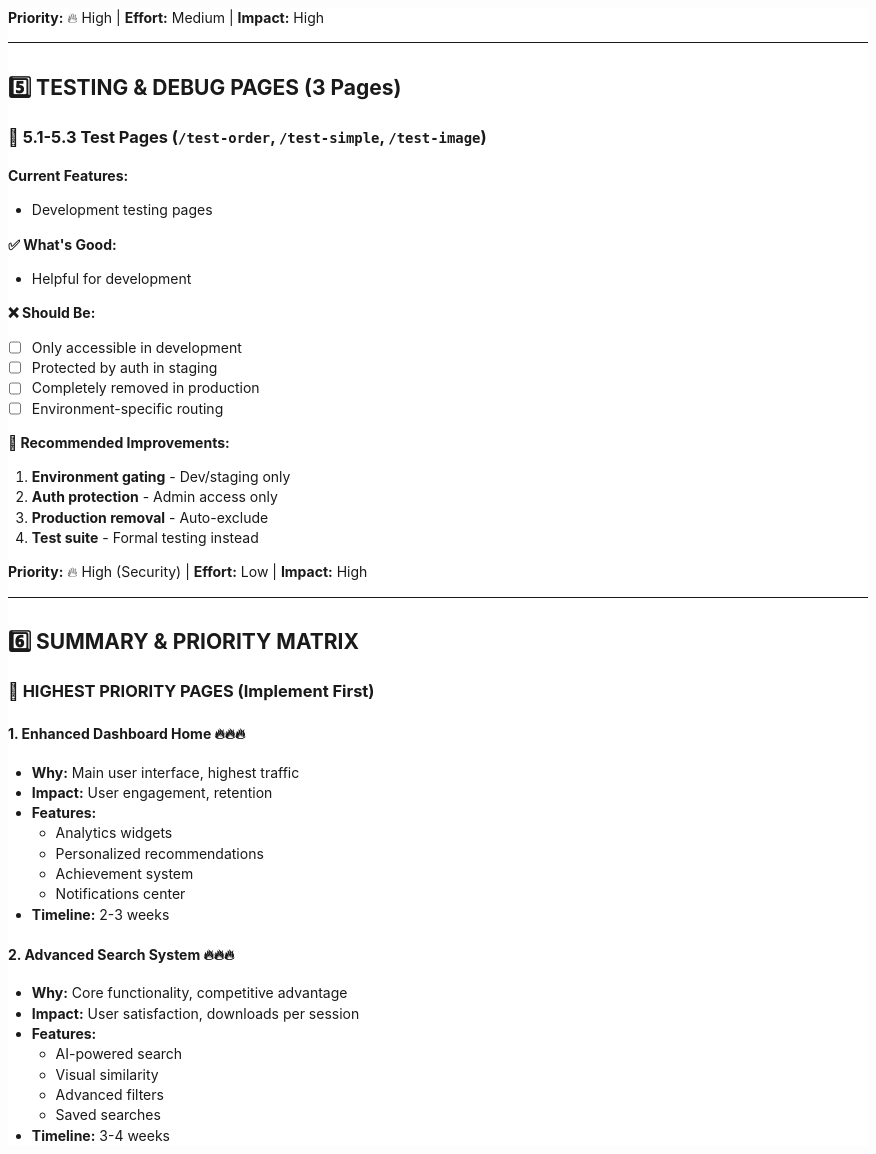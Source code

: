**Priority:** 🔥 High | **Effort:** Medium | **Impact:** High

---

## 5️⃣ TESTING & DEBUG PAGES (3 Pages)

### 🧪 **5.1-5.3 Test Pages (`/test-order`, `/test-simple`, `/test-image`)**
**Current Features:**
- Development testing pages

**✅ What's Good:**
- Helpful for development

**❌ Should Be:**
- [ ] Only accessible in development
- [ ] Protected by auth in staging
- [ ] Completely removed in production
- [ ] Environment-specific routing

**🔧 Recommended Improvements:**
1. **Environment gating** - Dev/staging only
2. **Auth protection** - Admin access only
3. **Production removal** - Auto-exclude
4. **Test suite** - Formal testing instead

**Priority:** 🔥 High (Security) | **Effort:** Low | **Impact:** High

---

## 6️⃣ SUMMARY & PRIORITY MATRIX

### 🎯 **HIGHEST PRIORITY PAGES (Implement First)**

#### **1. Enhanced Dashboard Home** 🔥🔥🔥
- **Why:** Main user interface, highest traffic
- **Impact:** User engagement, retention
- **Features:**
  - Analytics widgets
  - Personalized recommendations
  - Achievement system
  - Notifications center
- **Timeline:** 2-3 weeks

#### **2. Advanced Search System** 🔥🔥🔥
- **Why:** Core functionality, competitive advantage
- **Impact:** User satisfaction, downloads per session
- **Features:**
  - AI-powered search
  - Visual similarity
  - Advanced filters
  - Saved searches
- **Timeline:** 3-4 weeks
